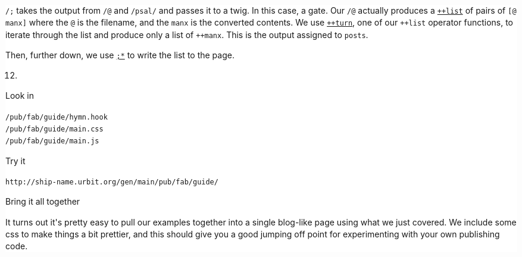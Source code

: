 `/;` takes the output from `/@` and `/psal/` and passes it to a twig. In this case, a gate. Our `/@` actually produces a [`++list`](link) of pairs of `[@ manx]` where the `@` is the filename, and the `manx` is the converted contents. We use [`++turn`](link), one of our `++list` operator functions, to iterate through the list and produce only a list of `++manx`. This is the output assigned to `posts`.

Then, further down, we use [`;*`](link) to write the list to the page. 


12.

Look in

    /pub/fab/guide/hymn.hook
    /pub/fab/guide/main.css
    /pub/fab/guide/main.js

Try it

    http://ship-name.urbit.org/gen/main/pub/fab/guide/

Bring it all together

It turns out it's pretty easy to pull our examples together into a single blog-like page using what we just covered. We include some css to make things a bit prettier, and this should give you a good jumping off point for experimenting with your own publishing code.
